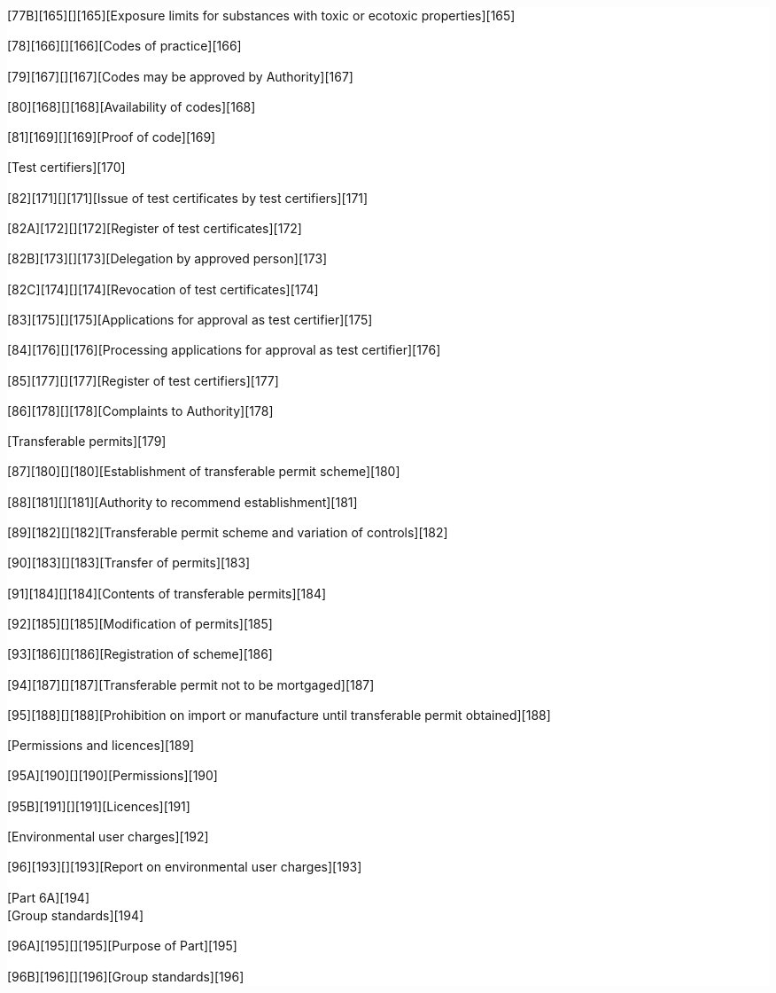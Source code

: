 [77B][165][][165][Exposure limits for substances with toxic or ecotoxic properties][165]

[78][166][][166][Codes of practice][166]

[79][167][][167][Codes may be approved by Authority][167]

[80][168][][168][Availability of codes][168]

[81][169][][169][Proof of code][169]

[Test certifiers][170]

[82][171][][171][Issue of test certificates by test certifiers][171]

[82A][172][][172][Register of test certificates][172]

[82B][173][][173][Delegation by approved person][173]

[82C][174][][174][Revocation of test certificates][174]

[83][175][][175][Applications for approval as test certifier][175]

[84][176][][176][Processing applications for approval as test certifier][176]

[85][177][][177][Register of test certifiers][177]

[86][178][][178][Complaints to Authority][178]

[Transferable permits][179]

[87][180][][180][Establishment of transferable permit scheme][180]

[88][181][][181][Authority to recommend establishment][181]

[89][182][][182][Transferable permit scheme and variation of controls][182]

[90][183][][183][Transfer of permits][183]

[91][184][][184][Contents of transferable permits][184]

[92][185][][185][Modification of permits][185]

[93][186][][186][Registration of scheme][186]

[94][187][][187][Transferable permit not to be mortgaged][187]

[95][188][][188][Prohibition on import or manufacture until transferable permit obtained][188]

[Permissions and licences][189]

[95A][190][][190][Permissions][190]

[95B][191][][191][Licences][191]

[Environmental user charges][192]

[96][193][][193][Report on environmental user charges][193]

[Part 6A][194]  
[Group standards][194]

[96A][195][][195][Purpose of Part][195]

[96B][196][][196][Group standards][196]
